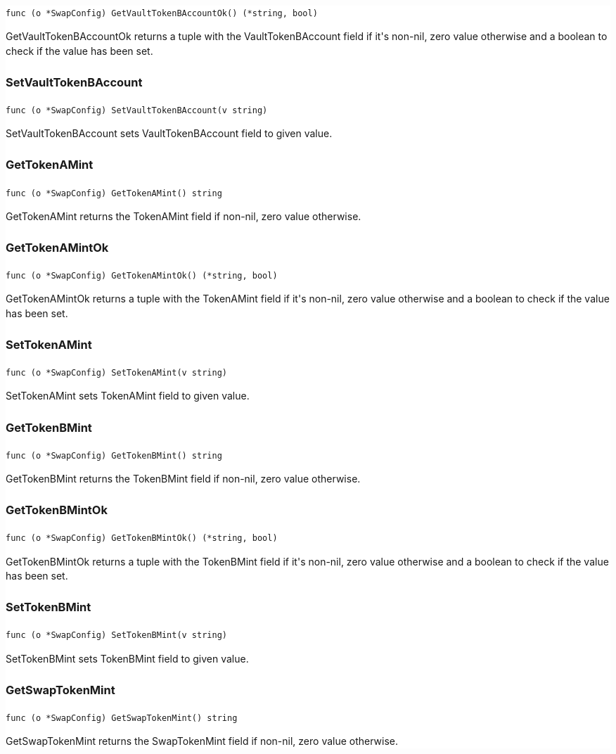 `func (o *SwapConfig) GetVaultTokenBAccountOk() (*string, bool)`

GetVaultTokenBAccountOk returns a tuple with the VaultTokenBAccount field if it's non-nil, zero value otherwise
and a boolean to check if the value has been set.

### SetVaultTokenBAccount

`func (o *SwapConfig) SetVaultTokenBAccount(v string)`

SetVaultTokenBAccount sets VaultTokenBAccount field to given value.


### GetTokenAMint

`func (o *SwapConfig) GetTokenAMint() string`

GetTokenAMint returns the TokenAMint field if non-nil, zero value otherwise.

### GetTokenAMintOk

`func (o *SwapConfig) GetTokenAMintOk() (*string, bool)`

GetTokenAMintOk returns a tuple with the TokenAMint field if it's non-nil, zero value otherwise
and a boolean to check if the value has been set.

### SetTokenAMint

`func (o *SwapConfig) SetTokenAMint(v string)`

SetTokenAMint sets TokenAMint field to given value.


### GetTokenBMint

`func (o *SwapConfig) GetTokenBMint() string`

GetTokenBMint returns the TokenBMint field if non-nil, zero value otherwise.

### GetTokenBMintOk

`func (o *SwapConfig) GetTokenBMintOk() (*string, bool)`

GetTokenBMintOk returns a tuple with the TokenBMint field if it's non-nil, zero value otherwise
and a boolean to check if the value has been set.

### SetTokenBMint

`func (o *SwapConfig) SetTokenBMint(v string)`

SetTokenBMint sets TokenBMint field to given value.


### GetSwapTokenMint

`func (o *SwapConfig) GetSwapTokenMint() string`

GetSwapTokenMint returns the SwapTokenMint field if non-nil, zero value otherwise.
